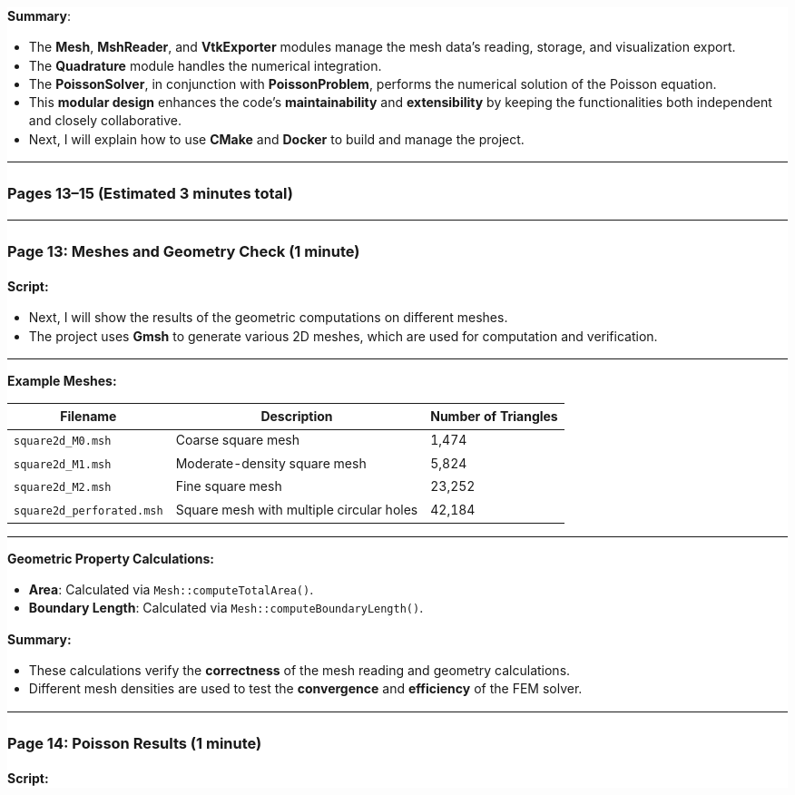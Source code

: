 **Summary**:
- The **Mesh**, **MshReader**, and **VtkExporter** modules manage the mesh data’s reading, storage, and visualization export.
- The **Quadrature** module handles the numerical integration.
- The **PoissonSolver**, in conjunction with **PoissonProblem**, performs the numerical solution of the Poisson equation.
- This **modular design** enhances the code’s **maintainability** and **extensibility** by keeping the functionalities both independent and closely collaborative.
- Next, I will explain how to use **CMake** and **Docker** to build and manage the project.

---

### **Pages 13–15 (Estimated 3 minutes total)**

---

### **Page 13: Meshes and Geometry Check (1 minute)**

**Script:**

- Next, I will show the results of the geometric computations on different meshes.
- The project uses **Gmsh** to generate various 2D meshes, which are used for computation and verification.

---

**Example Meshes:**

| **Filename**                  | **Description**                     | **Number of Triangles** |
|-------------------------------|-------------------------------------|-------------------------|
| `square2d_M0.msh`             | Coarse square mesh                  | 1,474                   |
| `square2d_M1.msh`             | Moderate-density square mesh        | 5,824                   |
| `square2d_M2.msh`             | Fine square mesh                    | 23,252                  |
| `square2d_perforated.msh`     | Square mesh with multiple circular holes | 42,184          |

---

**Geometric Property Calculations:**

- **Area**: Calculated via `Mesh::computeTotalArea()`.
- **Boundary Length**: Calculated via `Mesh::computeBoundaryLength()`.

**Summary:**

- These calculations verify the **correctness** of the mesh reading and geometry calculations.
- Different mesh densities are used to test the **convergence** and **efficiency** of the FEM solver.

---

### **Page 14: Poisson Results (1 minute)**

**Script:**
